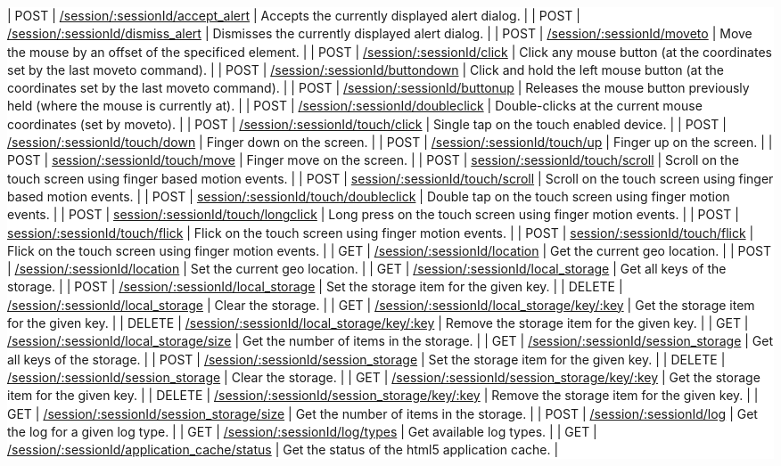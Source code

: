 | POST            | [/session/:sessionId/accept\_alert](#POST_/session/:sessionId/accept_alert.md) | Accepts the currently displayed alert dialog. |
| POST            | [/session/:sessionId/dismiss\_alert](#POST_/session/:sessionId/dismiss_alert.md) | Dismisses the currently displayed alert dialog. |
| POST            | [/session/:sessionId/moveto](#POST_/session/:sessionId/moveto.md) | Move the mouse by an offset of the specificed element. |
| POST            | [/session/:sessionId/click](#POST_/session/:sessionId/click.md) | Click any mouse button (at the coordinates set by the last moveto command). |
| POST            | [/session/:sessionId/buttondown](#POST_/session/:sessionId/buttondown.md) | Click and hold the left mouse button (at the coordinates set by the last moveto command). |
| POST            | [/session/:sessionId/buttonup](#POST_/session/:sessionId/buttonup.md) | Releases the mouse button previously held (where the mouse is currently at). |
| POST            | [/session/:sessionId/doubleclick](#POST_/session/:sessionId/doubleclick.md) | Double-clicks at the current mouse coordinates (set by moveto). |
| POST            | [/session/:sessionId/touch/click](#POST_/session/:sessionId/touch/click.md) | Single tap on the touch enabled device. |
| POST            | [/session/:sessionId/touch/down](#POST_/session/:sessionId/touch/down.md) | Finger down on the screen. |
| POST            | [/session/:sessionId/touch/up](#POST_/session/:sessionId/touch/up.md) | Finger up on the screen. |
| POST            | [session/:sessionId/touch/move](#POST_session/:sessionId/touch/move.md) | Finger move on the screen. |
| POST            | [session/:sessionId/touch/scroll](#POST_session/:sessionId/touch/scroll.md) | Scroll on the touch screen using finger based motion events. |
| POST            | [session/:sessionId/touch/scroll](#POST_session/:sessionId/touch/scroll.md) | Scroll on the touch screen using finger based motion events. |
| POST            | [session/:sessionId/touch/doubleclick](#POST_session/:sessionId/touch/doubleclick.md) | Double tap on the touch screen using finger motion events. |
| POST            | [session/:sessionId/touch/longclick](#POST_session/:sessionId/touch/longclick.md) | Long press on the touch screen using finger motion events. |
| POST            | [session/:sessionId/touch/flick](#POST_session/:sessionId/touch/flick.md) | Flick on the touch screen using finger motion events. |
| POST            | [session/:sessionId/touch/flick](#POST_session/:sessionId/touch/flick.md) | Flick on the touch screen using finger motion events. |
| GET             | [/session/:sessionId/location](#GET_/session/:sessionId/location.md) | Get the current geo location. |
| POST            | [/session/:sessionId/location](#POST_/session/:sessionId/location.md) | Set the current geo location. |
| GET             | [/session/:sessionId/local\_storage](#GET_/session/:sessionId/local_storage.md) | Get all keys of the storage. |
| POST            | [/session/:sessionId/local\_storage](#POST_/session/:sessionId/local_storage.md) | Set the storage item for the given key. |
| DELETE          | [/session/:sessionId/local\_storage](#DELETE_/session/:sessionId/local_storage.md) | Clear the storage. |
| GET             | [/session/:sessionId/local\_storage/key/:key](#GET_/session/:sessionId/local_storage/key/:key.md) | Get the storage item for the given key. |
| DELETE          | [/session/:sessionId/local\_storage/key/:key](#DELETE_/session/:sessionId/local_storage/key/:key.md) | Remove the storage item for the given key. |
| GET             | [/session/:sessionId/local\_storage/size](#GET_/session/:sessionId/local_storage/size.md) | Get the number of items in the storage. |
| GET             | [/session/:sessionId/session\_storage](#GET_/session/:sessionId/session_storage.md) | Get all keys of the storage. |
| POST            | [/session/:sessionId/session\_storage](#POST_/session/:sessionId/session_storage.md) | Set the storage item for the given key. |
| DELETE          | [/session/:sessionId/session\_storage](#DELETE_/session/:sessionId/session_storage.md) | Clear the storage. |
| GET             | [/session/:sessionId/session\_storage/key/:key](#GET_/session/:sessionId/session_storage/key/:key.md) | Get the storage item for the given key. |
| DELETE          | [/session/:sessionId/session\_storage/key/:key](#DELETE_/session/:sessionId/session_storage/key/:key.md) | Remove the storage item for the given key. |
| GET             | [/session/:sessionId/session\_storage/size](#GET_/session/:sessionId/session_storage/size.md) | Get the number of items in the storage. |
| POST            | [/session/:sessionId/log](#POST_/session/:sessionId/log.md) | Get the log for a given log type. |
| GET             | [/session/:sessionId/log/types](#GET_/session/:sessionId/log/types.md) | Get available log types. |
| GET             | [/session/:sessionId/application\_cache/status](#GET_/session/:sessionId/application_cache/status.md) | Get the status of the html5 application cache. |
